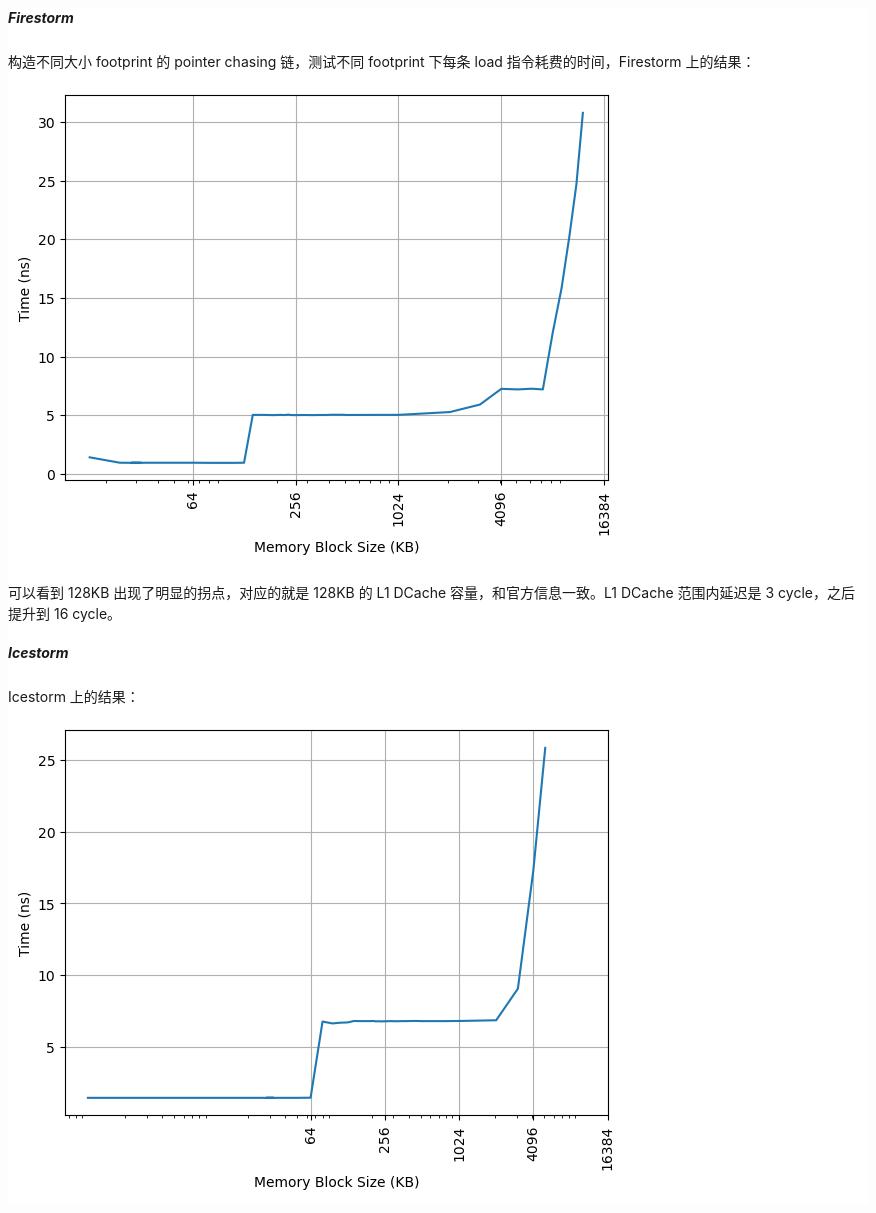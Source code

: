 ##### Firestorm

构造不同大小 footprint 的 pointer chasing 链，测试不同 footprint 下每条 load 指令耗费的时间，Firestorm 上的结果：

![](./apple-m1-firestorm-l1dc.png)

可以看到 128KB 出现了明显的拐点，对应的就是 128KB 的 L1 DCache 容量，和官方信息一致。L1 DCache 范围内延迟是 3 cycle，之后提升到 16 cycle。

##### Icestorm

Icestorm 上的结果：

![](./apple-m1-icestorm-l1dc.png)

